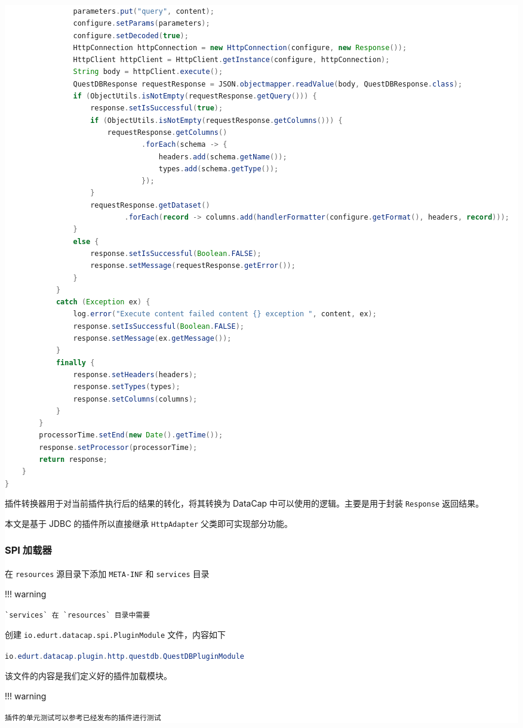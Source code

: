 ```java
                parameters.put("query", content);
                configure.setParams(parameters);
                configure.setDecoded(true);
                HttpConnection httpConnection = new HttpConnection(configure, new Response());
                HttpClient httpClient = HttpClient.getInstance(configure, httpConnection);
                String body = httpClient.execute();
                QuestDBResponse requestResponse = JSON.objectmapper.readValue(body, QuestDBResponse.class);
                if (ObjectUtils.isNotEmpty(requestResponse.getQuery())) {
                    response.setIsSuccessful(true);
                    if (ObjectUtils.isNotEmpty(requestResponse.getColumns())) {
                        requestResponse.getColumns()
                                .forEach(schema -> {
                                    headers.add(schema.getName());
                                    types.add(schema.getType());
                                });
                    }
                    requestResponse.getDataset()
                            .forEach(record -> columns.add(handlerFormatter(configure.getFormat(), headers, record)));
                }
                else {
                    response.setIsSuccessful(Boolean.FALSE);
                    response.setMessage(requestResponse.getError());
                }
            }
            catch (Exception ex) {
                log.error("Execute content failed content {} exception ", content, ex);
                response.setIsSuccessful(Boolean.FALSE);
                response.setMessage(ex.getMessage());
            }
            finally {
                response.setHeaders(headers);
                response.setTypes(types);
                response.setColumns(columns);
            }
        }
        processorTime.setEnd(new Date().getTime());
        response.setProcessor(processorTime);
        return response;
    }
}
```

插件转换器用于对当前插件执行后的结果的转化，将其转换为 DataCap 中可以使用的逻辑。主要是用于封装 `Response` 返回结果。

本文是基于 JDBC 的插件所以直接继承 `HttpAdapter` 父类即可实现部分功能。

### SPI 加载器

在 `resources` 源目录下添加 `META-INF` 和 `services` 目录

!!! warning

    `services` 在 `resources` 目录中需要

创建 `io.edurt.datacap.spi.PluginModule` 文件，内容如下

```java
io.edurt.datacap.plugin.http.questdb.QuestDBPluginModule
```

该文件的内容是我们定义好的插件加载模块。

!!! warning

    插件的单元测试可以参考已经发布的插件进行测试
